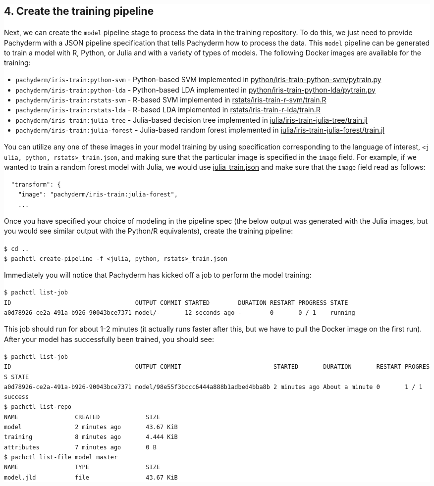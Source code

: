 ## 4. Create the training pipeline

Next, we can create the `model` pipeline stage to process the data in the training repository. To do this, we just need to provide Pachyderm with a JSON pipeline specification that tells Pachyderm how to process the data. This `model` pipeline can be generated to train a model with R, Python, or Julia and with a variety of types of models.  The following Docker images are available for the training:

- `pachyderm/iris-train:python-svm` - Python-based SVM implemented in [python/iris-train-python-svm/pytrain.py](python/iris-train-python-svm/pytrain.py)
- `pachyderm/iris-train:python-lda` - Python-based LDA implemented in [python/iris-train-python-lda/pytrain.py](python/iris-train-python-lda/pytrain.py)
- `pachyderm/iris-train:rstats-svm` - R-based SVM implemented in [rstats/iris-train-r-svm/train.R](rstats/iris-train-r-svm/train.R)
- `pachyderm/iris-train:rstats-lda` - R-based LDA implemented in [rstats/iris-train-r-lda/train.R](rstats/iris-train-r-lda/train.R)
- `pachyderm/iris-train:julia-tree` - Julia-based decision tree implemented in [julia/iris-train-julia-tree/train.jl](julia/iris-train-julia-tree/train.jl)
- `pachyderm/iris-train:julia-forest` - Julia-based random forest implemented in [julia/iris-train-julia-forest/train.jl](julia/iris-train-julia-forest/train.jl)

You can utilize any one of these images in your model training by using specification corresponding to the language of interest, `<julia, python, rstats>_train.json`, and making sure that the particular image is specified in the `image` field.  For example, if we wanted to train a random forest model with Julia, we would use [julia_train.json](julia_train.json) and make sure that the `image` field read as follows:

```
  "transform": {
    "image": "pachyderm/iris-train:julia-forest",
    ...
```

Once you have specified your choice of modeling in the pipeline spec (the below output was generated with the Julia images, but you would see similar output with the Python/R equivalents), create the training pipeline:

```
$ cd ..
$ pachctl create-pipeline -f <julia, python, rstats>_train.json
```

Immediately you will notice that Pachyderm has kicked off a job to perform the model training:

```
$ pachctl list-job
ID                                   OUTPUT COMMIT STARTED        DURATION RESTART PROGRESS STATE
a0d78926-ce2a-491a-b926-90043bce7371 model/-       12 seconds ago -        0       0 / 1    running
```

This job should run for about 1-2 minutes (it actually runs faster after this, but we have to pull the Docker image on the first run).  After your model has successfully been trained, you should see:

```
$ pachctl list-job
ID                                   OUTPUT COMMIT                          STARTED       DURATION       RESTART PROGRESS STATE
a0d78926-ce2a-491a-b926-90043bce7371 model/98e55f3bccc6444a888b1adbed4bba8b 2 minutes ago About a minute 0       1 / 1    success
$ pachctl list-repo
NAME                CREATED             SIZE
model               2 minutes ago       43.67 KiB
training            8 minutes ago       4.444 KiB
attributes          7 minutes ago       0 B
$ pachctl list-file model master
NAME                TYPE                SIZE
model.jld           file                43.67 KiB
```
